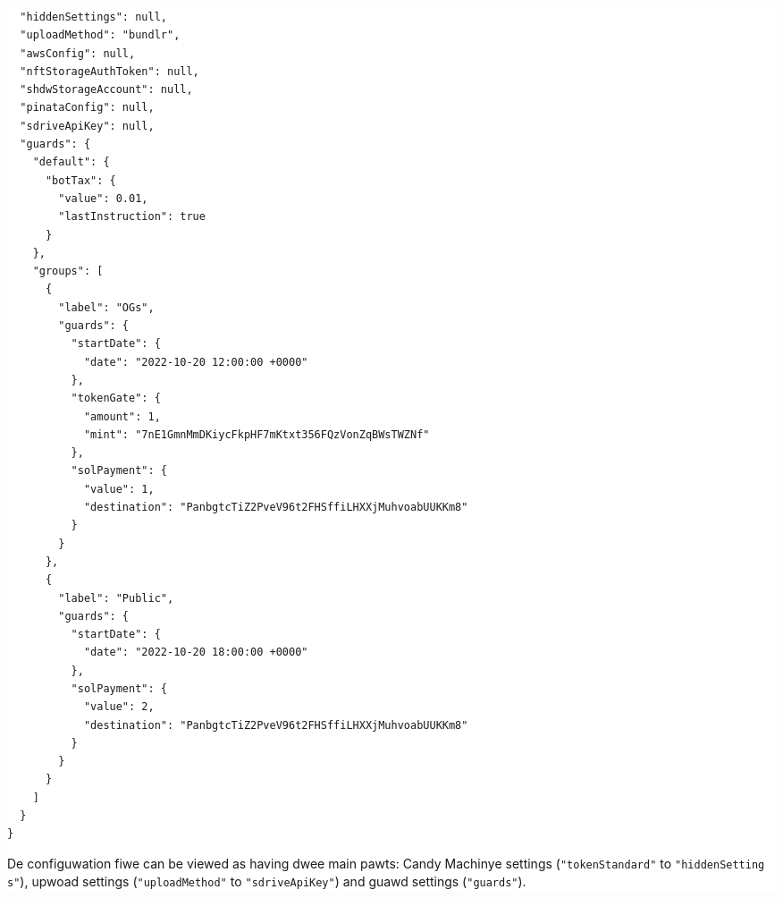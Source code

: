 ```0) |
  "hiddenSettings": null,
  "uploadMethod": "bundlr",
  "awsConfig": null,
  "nftStorageAuthToken": null,
  "shdwStorageAccount": null,
  "pinataConfig": null,
  "sdriveApiKey": null,
  "guards": {
    "default": {
      "botTax": {
        "value": 0.01,
        "lastInstruction": true
      }
    },
    "groups": [
      {
        "label": "OGs",
        "guards": {
          "startDate": {
            "date": "2022-10-20 12:00:00 +0000"
          },
          "tokenGate": {
            "amount": 1,
            "mint": "7nE1GmnMmDKiycFkpHF7mKtxt356FQzVonZqBWsTWZNf"
          },
          "solPayment": {
            "value": 1,
            "destination": "PanbgtcTiZ2PveV96t2FHSffiLHXXjMuhvoabUUKKm8"
          }
        }
      },
      {
        "label": "Public",
        "guards": {
          "startDate": {
            "date": "2022-10-20 18:00:00 +0000"
          },
          "solPayment": {
            "value": 2,
            "destination": "PanbgtcTiZ2PveV96t2FHSffiLHXXjMuhvoabUUKKm8"
          }
        }
      }
    ]
  }
}
```

De configuwation fiwe can be viewed as having dwee main pawts: Candy Machinye settings (`"tokenStandard"` to `"hiddenSettings"`), upwoad settings (`"uploadMethod"` to `"sdriveApiKey"`) and guawd settings (`"guards"`).
